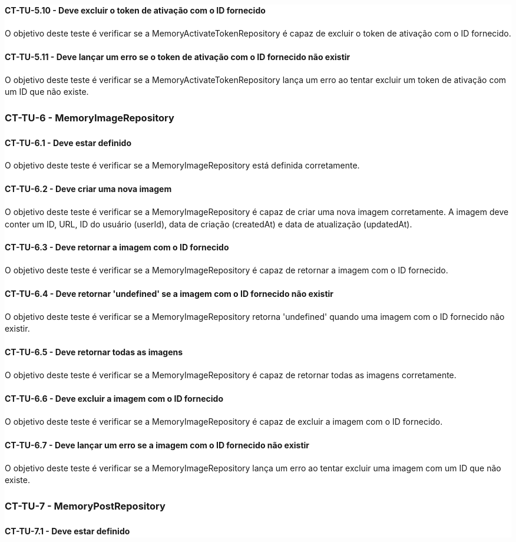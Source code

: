 #### CT-TU-5.10 - Deve excluir o token de ativação com o ID fornecido

O objetivo deste teste é verificar se a MemoryActivateTokenRepository é capaz de excluir o token de ativação com o ID fornecido.

#### CT-TU-5.11 - Deve lançar um erro se o token de ativação com o ID fornecido não existir

O objetivo deste teste é verificar se a MemoryActivateTokenRepository lança um erro ao tentar excluir um token de ativação com um ID que não existe.

### CT-TU-6 - MemoryImageRepository

#### CT-TU-6.1 - Deve estar definido

O objetivo deste teste é verificar se a MemoryImageRepository está definida corretamente.

#### CT-TU-6.2 - Deve criar uma nova imagem

O objetivo deste teste é verificar se a MemoryImageRepository é capaz de criar uma nova imagem corretamente. A imagem deve conter um ID, URL, ID do usuário (userId), data de criação (createdAt) e data de atualização (updatedAt).

#### CT-TU-6.3 - Deve retornar a imagem com o ID fornecido

O objetivo deste teste é verificar se a MemoryImageRepository é capaz de retornar a imagem com o ID fornecido.

#### CT-TU-6.4 - Deve retornar 'undefined' se a imagem com o ID fornecido não existir

O objetivo deste teste é verificar se a MemoryImageRepository retorna 'undefined' quando uma imagem com o ID fornecido não existir.

#### CT-TU-6.5 - Deve retornar todas as imagens

O objetivo deste teste é verificar se a MemoryImageRepository é capaz de retornar todas as imagens corretamente.

#### CT-TU-6.6 - Deve excluir a imagem com o ID fornecido

O objetivo deste teste é verificar se a MemoryImageRepository é capaz de excluir a imagem com o ID fornecido.

#### CT-TU-6.7 - Deve lançar um erro se a imagem com o ID fornecido não existir

O objetivo deste teste é verificar se a MemoryImageRepository lança um erro ao tentar excluir uma imagem com um ID que não existe.

### CT-TU-7 - MemoryPostRepository

#### CT-TU-7.1 - Deve estar definido
